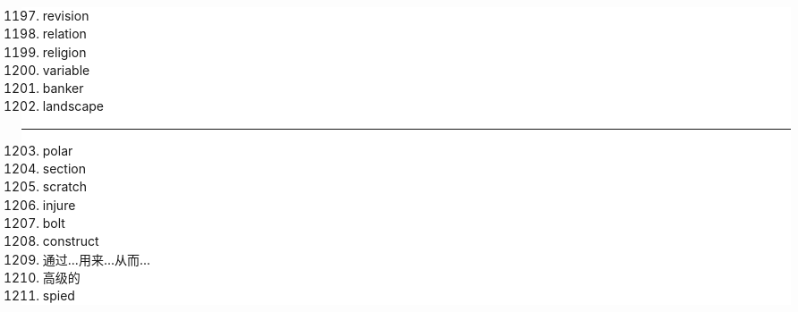 1197. revision
1198. relation
1199. religion
1200. variable
1201. banker
1202. landscape
---

1203. polar
1204. section
1205. scratch
1206. injure
1207. bolt
1208. construct
1210. 通过...用来...从而...
1211. 高级的
1212. spied
